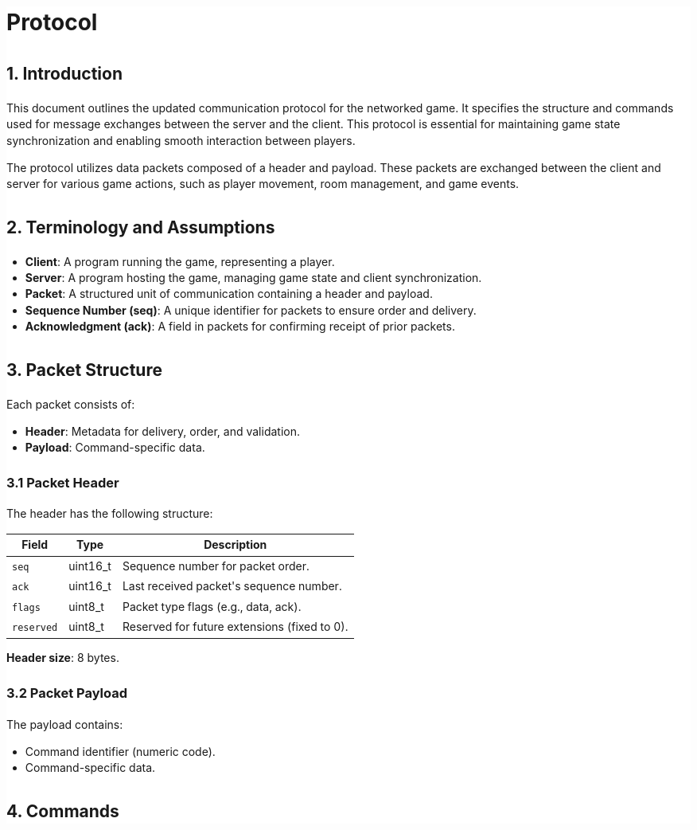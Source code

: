 # Protocol

## 1. Introduction

This document outlines the updated communication protocol for the networked game. It specifies the structure and commands used for message exchanges between the server and the client. This protocol is essential for maintaining game state synchronization and enabling smooth interaction between players.

The protocol utilizes data packets composed of a header and payload. These packets are exchanged between the client and server for various game actions, such as player movement, room management, and game events.

## 2. Terminology and Assumptions

- **Client**: A program running the game, representing a player.
- **Server**: A program hosting the game, managing game state and client synchronization.
- **Packet**: A structured unit of communication containing a header and payload.
- **Sequence Number (seq)**: A unique identifier for packets to ensure order and delivery.
- **Acknowledgment (ack)**: A field in packets for confirming receipt of prior packets.

## 3. Packet Structure

Each packet consists of:
- **Header**: Metadata for delivery, order, and validation.
- **Payload**: Command-specific data.

### 3.1 Packet Header

The header has the following structure:

| Field    | Type      | Description                                  |
|----------|-----------|----------------------------------------------|
| `seq`    | uint16_t  | Sequence number for packet order.            |
| `ack`    | uint16_t  | Last received packet's sequence number.      |
| `flags`  | uint8_t   | Packet type flags (e.g., data, ack).         |
| `reserved` | uint8_t | Reserved for future extensions (fixed to 0). |

**Header size**: 8 bytes.

### 3.2 Packet Payload

The payload contains:
- Command identifier (numeric code).
- Command-specific data.

## 4. Commands
